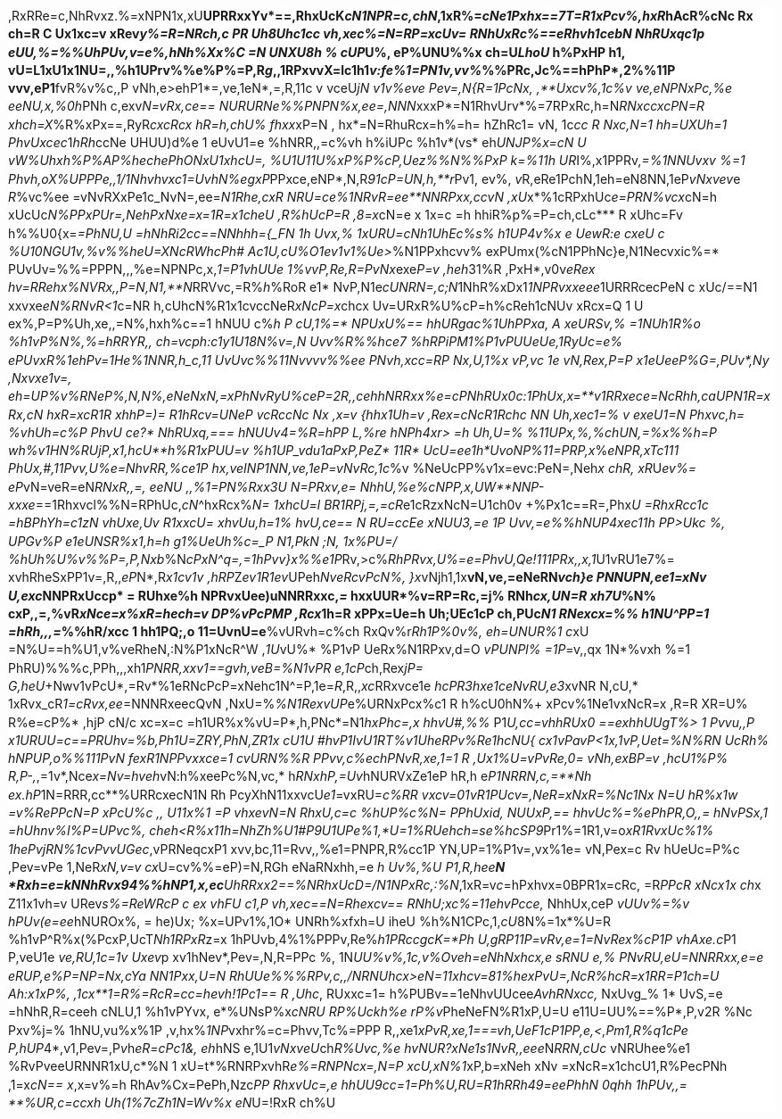 ,RxRRe=c,NhRvxz.%=xNPN1x,xU**UPRRxxYv*==,RhxUcK*cN1NPR=c,chN*,1xR%=*cNe1Pxhx==7T=R1xPcv%,hxR*hAcR%cNc Rx ch=R C Ux1xc=v xRev*y%=R=NRch,c PR Uh8Uhc1cc vh,xec%=N=RP=xcUv= RNhUxRc%==eRhvh1cebN NhRUxqc1p   eUU,%=%%UhPUv,v=e%,hNh%Xx%C =N UNXU8h % cUP*U%, eP%UNU%%x ch=U*LhoU* h%PxHP h1, vU=L1xU1x1NU=,,%h1UPrv%%e%P%=P,R*g*,,1RPxvvX=lc1h1*v:fe%1=PN1v,vv%*%%PRc,Jc%==hPhP*,2%%11P vvv,eP1**fvR%v%c,,P vNh,e>ehP1*=,ve,1eN*,=,R,11c  v vceU*jN v1v%eve Pev=,N{R=1PcNx, ,**Uxcv%,1c%*v* ve,*eN*PNxPc,%e eeNU,x,%0h*PNh c,exv*N=vRx,ce== NURURNe%%PNPN%x,ee=,NNN*xxxP*=N1RhvUrv*%=7RPxRc,h=N*RNxccxcPN=R xhch=X*%R%xPx==,RyR*cxcRcx hR=h,chU% fhxx*xP=N , hx*=N=RhuRcx=h%=h= hZhRc1=  vN, 1c*cc R Nxc,N=1 hh=UXUh=1 PhvUxcec*1*hRh*ccNe  UHUU)d%e 1 eUvU1=e %hNRR,,=c%vh h%iUPc %h1v*(vs* eh*UNJP%x=cN U vW%Uhxh%P%AP%hechePhONxU1xhcU=, %U1U11U%xP%P%cP,Uez%%N%%PxP k=%11h UR*I%,x1PPRv,*=%*1NNUvxv %=1 Phvh,oX%*UPPPe,,1/1*Nhvhvxc*1=*UvhN%eg*xP*PPxce,eNP*,N,R*91cP=UN,h,**r*Pv1, ev%, *v*R,eRe1PchN,1eh=eN8NN,1eP*vNxvev*e *R*%vc%ee =vNvRXxPe1c_NvN=,ee=*N1Rhe,cxR* *NRU=ce%*1N*RvR=ee**NNRPxx,ccvN  ,xU*x*%1cRPxhUc*e=PRN%vcx*cN=h xUcUc*N%PPxPUr=,NehPxNxe=x=1R=x1cheU ,R%hUcP=R ,8=x*cN=e x 1x=c =h hhiR%p%=P=ch,cLc*** R xUhc=Fv h%%U0{x=*=PhNU,U =*hNhRi2cc==NNhhh={_FN 1h Uvx,%  *1xURU*=c*Nh1UhEc%s% h1UP4v%x e *UewR:e cxeU c %U10NGU1v,%v%%heU=XNcR*WhcPh# Ac1U,cU%O1ev1v1%Ue>*%N1PPxhcvv% exPUmx(%cN1PPhNc}e,N1Necvxic%=* PUvUv=%%=PPPN,,,%e=NPNPc,x,*1=P1vhUUe 1%*vvP,Re,R=P*vNx*exe*P=v ,heh*31%R ,PxH*,v0v***eRex hv=RRehx%NVRx,*,P*=N,N1,**N*RRVvc,=R%*h*%RoR e1* NvP,N1e*cUNRN=,c;N*1NhR%xDx1*1NPRvxxeee*1URRRcecPeN c xUc/==N1 xxvxe*eN%RNvR<1*c=NR h,cUhcN%R1x1cvccNeR*xNcP=x*chcx Uv=URxR%U%cP=h%cReh1cNUv xRcx=Q  1 U ex%,P=P%Uh,xe,,=N%,hxh%c==1 hNUU c%_h P cU,1%=* NP*UxU%==  hhURgac%1UhPPxa, A *xeURSv,% =1NUh1R%o %h1vP%N%,%=h*RRYR,, ch=vcph:c1y1*U18N%v=,N U*vv%R%%hce*7 %h*RPiP*M1%P1vPUUeU*e,1R*yUc=e% *ePUvxR*%1ehPv=1He%*1NNR,h_c,11  UvUvc%%11Nvvvv%%ee PNvh,xcc=RP Nx,U,*1%x vP,vc 1e* vN,Rex*,P=P x1eUeeP%G=,PUv*,Ny  ,Nxv*xe1v=, eh=UP%v%RNeP%,N,N%,*eN*eNxN*,=xP*hNvRyU%ce*P=2R,,ce*hhNRRxx%e=cPNhRUx0c:*1*PhUx,x=**v1RR*xece=NcRhh,caUPN1R=xRx,*cN* hxR=x*cR1R xhhP=)= R1hRcv=UNeP* vcRccNc Nx ,x=v {hhx1Uh=v ,Rex=cNcR1*Rch*c NN Uh,xec1=% v exeU1=N Phxvc,h= %vhUh=c%P  PhvU ce?* NhRUxq,=== hNUUv4=%R=hPP L,%re hNPh4xr> =h Uh,U=% %11UPx,%,%ch*UN,=%x%%h=P wh%v1HN%RUjP,x1,hcU**h%R1xPUU=v %h1UP_vdu1aP*xP,PeZ* 11R* UcU=ee1h*UvoNP%11=PRP,x_%*eNPR,xTc111 PhUx,#,*11*Pvv,U%e=*NhvRR,%ce1P hx,veI*NP1NN,ve,1eP=vNvRc,1c*%v %NeUcPP%v1x=evc:PeN=,Neh*x chR, xR*U*ev%= eP*vN=veR=eN*RNxR,,=, eeNU ,,%1=*PN%Rxx3U *N=PRxv,e=* NhhU,%e%c*NPP,x,UW**NNP-xxxe*==1Rhxvcl%%N=RPhUc,*cN*^hxRcx%*N= 1xhcU=l BR1RPj,=,=cR*e1cRzxNcN=U1ch0v +%Px1c==R=,Phx*U =RhxRcc1c =hBPhYh=c1zN vhUxe,*Uv R1xxcU*= *xhvUu,h=1% hvU,ce== N RU=ccEe  xNUU3,=e 1P Uvv,=e%%hNUP4xec11h PP>Ukc %, UPGv%P e1eUNSR%x1,h=h g1%UeUh%c=_P N1,PkN ;N, 1x%PU=/ %h*Uh%U%v%%P=,P,Nxb*%N*cPxN^q=,=1hPvv}x%%e1P*Rv,>c%*RhPRvx,U%=e=PhvU,Qe!111PRx,,x,1*U1vRU1e7%= xvhRheSxPP1v=,R,,*eP*N*,R*x1cv1v ,hRP*Z*ev1R1ev*UPeh*NveRcvPcN%, }x*vNjh1,1x**vN,ve,=eNeRN*vch}e PNNUPN,ee1=xNv U,exc*NNPRxUccp* = RUhxe%h NPRvxUee)uNNRRxxc,*=* hxxUUR*%v=RP=Rc,=j% RNh*cx,UN=R xh7U*%N% cxP,,=,%vR*xNce=x%xR=hech=v DP%vPcPMP ,Rcx*1h=R xPPx=Ue=h Uh;UEc1cP ch,PUc*N1 RNexcx=%% h1NU^PP=1 =hRh,,,=*%%hR/xcc 1  hh1PQ;,o 11=UvnU=e**%vURvh=c%ch RxQv%r*Rh1P%0v%, eh=UNUR%1 c*xU =N%U==h%U1,v%veRheN,:N%P1xNcR^W ,*1U*vU%* %P1vP UeRx%N1RPxv,d=O *vPUNPl% =1P*=v,,qx 1N*%vxh %=1 PhRU)%%%c,PPh,,,xh1*PNRR,xxv1==gvh,veB=%N1vPR e,1cP*ch,Rex*jP= G,heU*+Nwv1vPcU*,=Rv*%1eRNcPcP=xNehc1N^=P,1e=*R*,R,,*xc*RRxvce1e *hcPR3hxe1ceNvRU,e3*xvNR N,cU,* 1xRvx_cR*1=cRvx,ee*=NNNRxeecQvN ,NxU=%*%N1RexvUP*e%URNxPcx%c1 R h%cU0hN%+ xPcv%1Ne1vxNcR=x ,R=R XR=U% R%e=cP%* ,hjP cN/c xc=x=c =h1UR%x%vU=P*,h,PNc*=N1*hxPhc=,x hhvU#,%%* P1*U,cc=*vhhRUx0 ==exhhUUgT%> 1 Pvvu,,P *x1URUU=c==PRUhv=%b,Ph1U=ZRY,*Ph*N,ZR1x cU1U #hvP1I*vU1RT%v1UheR*Pv%Re1hcNU{ cx1vPavP<1x,1vP,Uet=%N%RN UcRh% hNPUP,o%%111PvN fexR1NPPvxxce=1 *cvURN%%R PPvv,c%echPNvR,xe,1=1 R ,Ux*1%U=vPvRe,*0= vNh,ex*BP=v ,hcU1%P% R,P-,*,=1v*,Nce*x=Nv=hveh*vN:h%xeePc%N,vc,* h*RNxhP,=Uv*hNURVxZe1eP hR,h e*P1NRRN,c,=**Nh ex.hP*1N=RRR,cc**%URRcxecN1N Rh PcyXhN11xxvcU*e1*=vxRU=*c%RR vxcv=01vR1PUcv=,NeR=xNxR=%Nc1Nx *N=U hR%x1w =v%*RePPcN=P xPcU%c ,, U11x%1 =P vh*xevN=N RhxU,c=c  %hUP%c%N= PPhUxid,  N*UUxP,==  hhvUc%=%ePhPR,O,,= *hNvPSx,1 =*hUhnv%I*%P=UPvc%, ch*eh<R%x11h=NhZh%U1#P9U1UPe%1,**U*=1%RUehch=se%hcSP9*Pr1%=1R1,v=o*xR1RvxUc%1% 1hePvjRN%1cvPvvUGec*,vPRNeqcxP1  xvv,bc,11=Rvv,,%e1=PNPR,R%cc1P YN,UP=1%P1v=,vx%1e= vN,Pex=c Rv hUeUc=P%c ,Pev=vPe 1,NeR*xN,v=v cx*U=cv%%=eP)=N,RGh eNaRNxhh,=e *h Uv%,%U *P1,R,hee**N *Rxh=e=kNNhRvx94%%hNP1,x,ec**UhRRxx2=*=%NRhxUcD=/N1NPxRc,:%N*,1xR=v*c*=hPxhvx=0BPR1x=cRc, =R*PPcR xNcx1x ch*x Z11x1vh=v URev*s%=ReWRcP c ex vhFU c1,P vh,xec==N=Rhexcv== RNhU;xc%=11ehvPcce,* NhhUx,ceP  *vUUv%=%v hPUv(e=ee*hNUROx%, =  he)Ux; %x=UPv1%,1O* UNRh%xfxh=U iheU %h%N1CPc,1,*cU*8N%=1x*%U=R %h1vP^R%x(%PcxP,UcT*Nh1RPxR*z=x 1hPUvb,4%1%PPPv,Re%*h1PRccgcK=**Ph U,gRP11P=vRv,e=1*=NvRex%cP1P vhAxe.c*P1 P,veU1e *ve,RU,1c=1v Uxev*p xv1hNev*,Pev=,N,R=PPc %, 1N*UU%v%,1c,*v%Oveh=eN*hNxhcx,e sRNU e,%  *PNvRU,eU=*NNRRxx,e=e *eRUP,e%P=NP=Nx,cYa NN1Pxx,U*=N RhUUe%*%%*RPv,c,,/N*RNUhcx>eN=11xhcv=81%hexPvU=,NcR*%hcR=x1RR=P1ch=U Ah:x1xP%, ,1cx**1=R%=RcR=cc=hevh!1Pc1== R ,Uhc*,  RUxxc=1=  h%PUBv==1eNhvUUcee*AvhRNxcc,*  NxUvg_%  1* UvS,=e =hNhR,R=ceeh cNLU,1 %h1vPYvx, e*%UNsP%x*cNRU RP%Uckh%e rP%v*PheNeFN%R1xP,U=U e11U=UU%==%P*,P,v2R %Nc Pxv%j=% 1hNU,vu%x%1P ,v,hx%*1NP*vxhr%=c=Phvv,Tc%=PPP R,,xe1*xPvR,xe,1===vh,UeF1cP1PP,*e,<,P*m1,R%q1cPe P,hUP*4*,v1,Pev=,P*v*h*eR=cPc1&, eh*hNS e,1U1*vNxveU*ch*R%Uvc,%e hvNUR?xNe1s1NvR,,eee*N*RRN,cUc* vNRUhee%e1 %RvPveeURNNR1xU,c*%N 1 xU=t*%RNRPxvhR*e%=RNPNcx=,N=P  xcU,xN%1*xP,b=xNeh xNv =xNcR=x1chcU1,R%PecPNh ,1=x*cN== x*,x=v%=h RhAv%Cx=PePh,Nzc*PP RhxvUc=,e hhUU9cc=1=Ph%U,RU=*R1hRRh49=eePhhN 0qhh 1hPUv,,=* **%UR,c=ccxh Uh(1%7cZh1N=Wv%x eN*U=!RxR ch%U